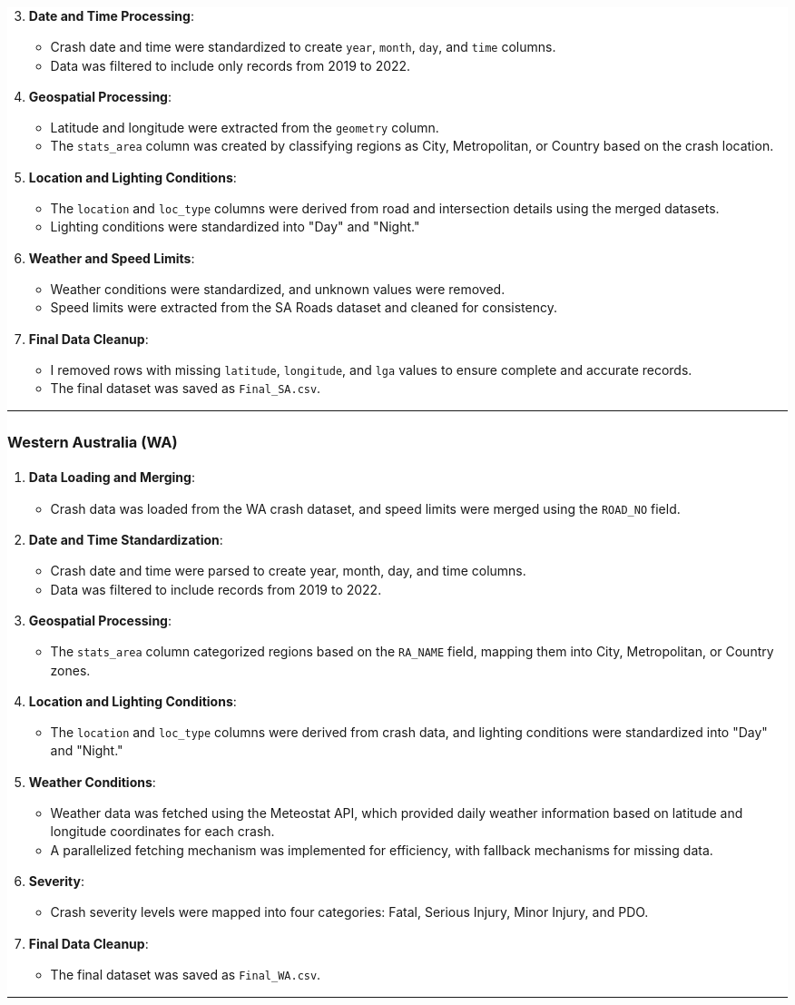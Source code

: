 3. **Date and Time Processing**:
   - Crash date and time were standardized to create `year`, `month`, `day`, and `time` columns.
   - Data was filtered to include only records from 2019 to 2022.

4. **Geospatial Processing**:
   - Latitude and longitude were extracted from the `geometry` column.
   - The `stats_area` column was created by classifying regions as City, Metropolitan, or Country based on the crash location.

5. **Location and Lighting Conditions**:
   - The `location` and `loc_type` columns were derived from road and intersection details using the merged datasets.
   - Lighting conditions were standardized into "Day" and "Night."

6. **Weather and Speed Limits**:
   - Weather conditions were standardized, and unknown values were removed.
   - Speed limits were extracted from the SA Roads dataset and cleaned for consistency.

7. **Final Data Cleanup**:
   - I removed rows with missing `latitude`, `longitude`, and `lga` values to ensure complete and accurate records.
   - The final dataset was saved as `Final_SA.csv`.

---

### Western Australia (WA)

1. **Data Loading and Merging**:
   - Crash data was loaded from the WA crash dataset, and speed limits were merged using the `ROAD_NO` field.

2. **Date and Time Standardization**:
   - Crash date and time were parsed to create year, month, day, and time columns.
   - Data was filtered to include records from 2019 to 2022.

3. **Geospatial Processing**:
   - The `stats_area` column categorized regions based on the `RA_NAME` field, mapping them into City, Metropolitan, or Country zones.

4. **Location and Lighting Conditions**:
   - The `location` and `loc_type` columns were derived from crash data, and lighting conditions were standardized into "Day" and "Night."

5. **Weather Conditions**:
   - Weather data was fetched using the Meteostat API, which provided daily weather information based on latitude and longitude coordinates for each crash.
   - A parallelized fetching mechanism was implemented for efficiency, with fallback mechanisms for missing data.

6. **Severity**:
   - Crash severity levels were mapped into four categories: Fatal, Serious Injury, Minor Injury, and PDO.

7. **Final Data Cleanup**:
   - The final dataset was saved as `Final_WA.csv`.

---
